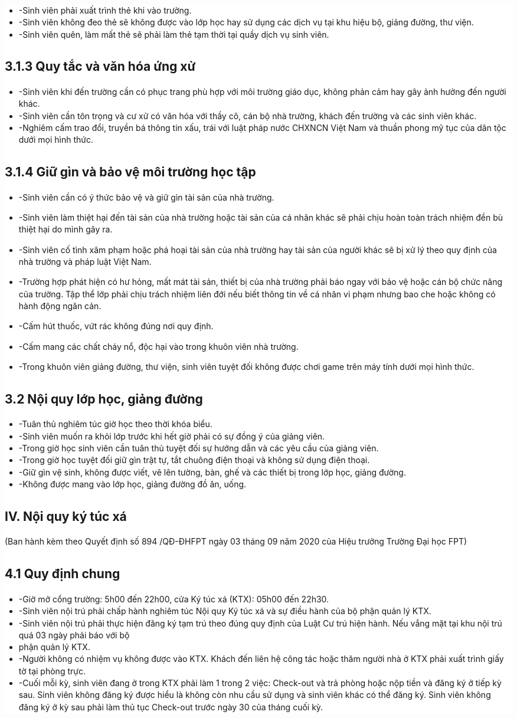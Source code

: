 - -Sinh viên phải xuất trình thẻ khi vào trường.
- -Sinh viên không đeo thẻ sẽ không được vào lớp học hay sử dụng các dịch vụ tại khu hiệu bộ, giảng đường, thư viện.
- -Sinh viên quên, làm mất thẻ sẽ phải làm thẻ tạm thời tại quầy dịch vụ sinh viên.

## 3.1.3 Quy tắc và văn hóa ứng xử

- -Sinh viên khi đến trường cần có phục trang phù hợp với môi trường giáo dục, không phản cảm hay gây ảnh hưởng đến người khác.
- -Sinh viên cần tôn trọng và cư xử có văn hóa với thầy cô, cán bộ nhà trường, khách đến trường và các sinh viên khác.
- -Nghiêm cấm trao đổi, truyền bá thông tin xấu, trái với luật pháp nước CHXNCN Việt Nam và thuần phong mỹ tục của dân tộc dưới mọi hình thức.

## 3.1.4 Giữ gìn và bảo vệ môi trường học tập

- -Sinh viên cần có ý thức bảo vệ và giữ gìn tài sản của nhà trường.
- -Sinh viên làm thiệt hại đến tài sản của nhà trường hoặc tài sản của cá nhân khác sẽ phải chịu hoàn toàn trách nhiệm đền bù thiệt hại do mình gây ra.
- -Sinh viên cố tình xâm phạm hoặc phá hoại tài sản của nhà trường hay tài sản của người khác sẽ bị xử lý theo quy định của nhà trường và pháp luật Việt Nam.

- -Trường hợp phát hiện có hư hỏng, mất mát tài sản, thiết bị của nhà trường phải báo ngay với bảo vệ hoặc cán bộ chức năng của trường. Tập thể lớp phải chịu trách nhiệm liên đới nếu biết thông tin về cá nhân vi phạm nhưng bao che hoặc không có hành động ngăn cản.
- -Cấm hút thuốc, vứt rác không đúng nơi quy định.
- -Cấm mang các chất cháy nổ, độc hại vào trong khuôn viên nhà trường.
- -Trong khuôn viên giảng đường, thư viện, sinh viên tuyệt đối không được chơi game trên máy tính dưới mọi hình thức.

## 3.2 Nội quy lớp học, giảng đường

- -Tuân thủ nghiêm túc giờ học theo thời khóa biểu.
- -Sinh viên muốn ra khỏi lớp trước khi hết giờ phải có sự đồng ý của giảng viên.
- -Trong giờ học sinh viên cần tuân thủ tuyệt đối sự hướng dẫn và các yêu cầu của giảng viên.
- -Trong giờ học tuyệt đối giữ gìn trật tự, tắt chuông điện thoại và không sử dụng điện thoại.
- -Giữ gìn vệ sinh, không được viết, vẽ lên tường, bàn, ghế và các thiết bị trong lớp học, giảng đường.
- -Không được mang vào lớp học, giảng đường đồ ăn, uống.

## IV. Nội quy ký túc xá

(Ban hành kèm theo Quyết định số 894 /QĐ-ĐHFPT ngày 03 tháng 09 năm 2020 của Hiệu trưởng Trường Đại học FPT)

## 4.1 Quy định chung

- -Giờ mở cổng trường: 5h00 đến 22h00, cửa Ký túc xá (KTX): 05h00 đến 22h30.
- -Sinh viên nội trú phải chấp hành nghiêm túc Nội quy Ký túc xá và sự điều hành của bộ phận quản lý KTX.
- -Sinh viên nội trú phải thực hiện đăng ký tạm trú theo đúng quy định của Luật Cư trú hiện hành. Nếu vắng mặt tại khu nội trú quá 03 ngày phải báo với bộ
- phận quản lý KTX.
- -Người không có nhiệm vụ không được vào KTX. Khách đến liên hệ công tác hoặc thăm người nhà ở KTX phải xuất trình giấy tờ tại phòng trực.
- -Cuối mỗi kỳ, sinh viên đang ở trong KTX phải làm 1 trong 2 việc: Check-out và trả phòng hoặc nộp tiền và đăng ký ở tiếp kỳ sau. Sinh viên không đăng ký được hiểu là không còn nhu cầu sử dụng và sinh viên khác có thể đăng ký. Sinh viên không đăng ký ở kỳ sau phải làm thủ tục Check-out trước ngày 30 của tháng cuối kỳ.